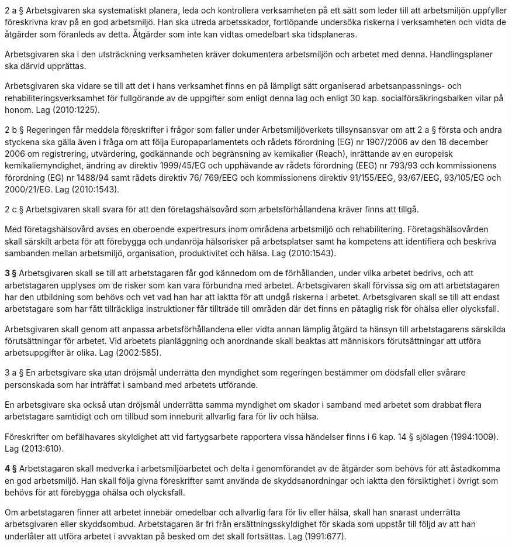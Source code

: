 2 a § Arbetsgivaren ska systematiskt planera, leda och kontrollera verksamheten på ett sätt som leder till att arbetsmiljön uppfyller föreskrivna krav på en god arbetsmiljö. Han ska utreda arbetsskador, fortlöpande undersöka riskerna i verksamheten och vidta de åtgärder som föranleds av detta. Åtgärder som inte kan vidtas omedelbart ska tidsplaneras.

Arbetsgivaren ska i den utsträckning verksamheten kräver dokumentera arbetsmiljön och arbetet med denna. Handlingsplaner ska därvid upprättas.

Arbetsgivaren ska vidare se till att det i hans verksamhet finns en på lämpligt sätt organiserad arbetsanpassnings- och rehabiliteringsverksamhet för fullgörande av de uppgifter som enligt denna lag och enligt 30 kap. socialförsäkringsbalken vilar på honom. Lag (2010:1225).

2 b § Regeringen får meddela föreskrifter i frågor som faller under Arbetsmiljöverkets tillsynsansvar om att 2 a § första och andra styckena ska gälla även i fråga om att följa Europaparlamentets och rådets förordning (EG) nr 1907/2006 av den 18 december 2006 om registrering, utvärdering, godkännande och begränsning av kemikalier (Reach), inrättande av en europeisk kemikaliemyndighet, ändring av direktiv 1999/45/EG och upphävande av rådets förordning (EEG) nr 793/93 och kommissionens förordning (EG) nr 1488/94 samt rådets direktiv 76/ 769/EEG och kommissionens direktiv 91/155/EEG, 93/67/EEG, 93/105/EG och 2000/21/EG. Lag (2010:1543).

2 c § Arbetsgivaren skall svara för att den företagshälsovård som arbetsförhållandena kräver finns att tillgå.

Med företagshälsovård avses en oberoende expertresurs inom områdena arbetsmiljö och rehabilitering. Företagshälsovården skall särskilt arbeta för att förebygga och undanröja hälsorisker på arbetsplatser samt ha kompetens att identifiera och beskriva sambanden mellan arbetsmiljö, organisation, produktivitet och hälsa. Lag (2010:1543).

**3 §** Arbetsgivaren skall se till att arbetstagaren får god kännedom om de förhållanden, under vilka arbetet bedrivs, och att arbetstagaren upplyses om de risker som kan vara förbundna med arbetet. Arbetsgivaren skall förvissa sig om att arbetstagaren har den utbildning som behövs och vet vad han har att iaktta för att undgå riskerna i arbetet. Arbetsgivaren skall se till att endast arbetstagare som har fått tillräckliga instruktioner får tillträde till områden där det finns en påtaglig risk för ohälsa eller olycksfall.

Arbetsgivaren skall genom att anpassa arbetsförhållandena eller vidta annan lämplig åtgärd ta hänsyn till arbetstagarens särskilda förutsättningar för arbetet. Vid arbetets planläggning och anordnande skall beaktas att människors förutsättningar att utföra arbetsuppgifter är olika. Lag (2002:585).

3 a § En arbetsgivare ska utan dröjsmål underrätta den myndighet som regeringen bestämmer om dödsfall eller svårare personskada som har inträffat i samband med arbetets utförande.

En arbetsgivare ska också utan dröjsmål underrätta samma myndighet om skador i samband med arbetet som drabbat flera arbetstagare samtidigt och om tillbud som inneburit allvarlig fara för liv och hälsa.

Föreskrifter om befälhavares skyldighet att vid fartygsarbete rapportera vissa händelser finns i 6 kap. 14 § sjölagen (1994:1009). Lag (2013:610).

**4 §** Arbetstagaren skall medverka i arbetsmiljöarbetet och delta i genomförandet av de åtgärder som behövs för att åstadkomma en god arbetsmiljö. Han skall följa givna föreskrifter samt använda de skyddsanordningar och iaktta den försiktighet i övrigt som behövs för att förebygga ohälsa och olycksfall.

Om arbetstagaren finner att arbetet innebär omedelbar och allvarlig fara för liv eller hälsa, skall han snarast underrätta arbetsgivaren eller skyddsombud. Arbetstagaren är fri från ersättningsskyldighet för skada som uppstår till följd av att han underlåter att utföra arbetet i avvaktan på besked om det skall fortsättas. Lag (1991:677).
